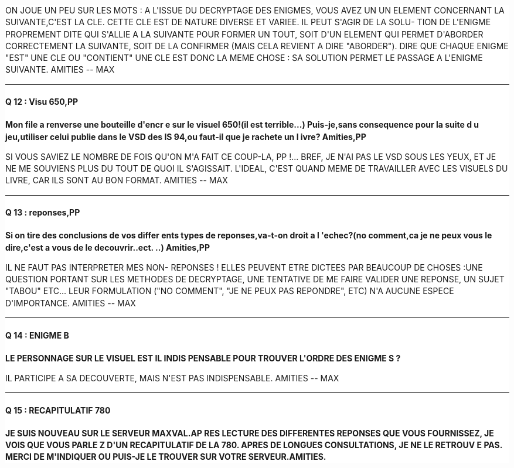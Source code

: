 ON JOUE UN PEU SUR LES MOTS : A L'ISSUE DU DECRYPTAGE
DES ENIGMES, VOUS AVEZ UN UN ELEMENT CONCERNANT LA SUIVANTE,C'EST LA
CLE. CETTE CLE EST DE NATURE DIVERSE ET VARIEE. IL PEUT S'AGIR DE LA
SOLU- TION DE L'ENIGME PROPREMENT DITE QUI S'ALLIE A LA SUIVANTE POUR
FORMER UN  TOUT, SOIT D'UN ELEMENT QUI PERMET
D'ABORDER CORRECTEMENT LA SUIVANTE, SOIT DE LA CONFIRMER (MAIS CELA
REVIENT A DIRE "ABORDER"). DIRE QUE CHAQUE ENIGME "EST" UNE CLE OU
"CONTIENT" UNE CLE EST DONC LA MEME CHOSE : SA SOLUTION PERMET LE
PASSAGE A L'ENIGME SUIVANTE. AMITIES -- MAX

---

#### Q 12 : Visu 650,PP

**Mon file a renverse une bouteille d'encr e sur le
visuel 650!(il est terrible...) Puis-je,sans consequence pour la suite d
 u jeu,utiliser celui publie dans le VSD  des IS 94,ou faut-il que je
rachete un l ivre? Amities,PP**

SI VOUS SAVIEZ LE NOMBRE DE FOIS QU'ON M'A FAIT CE
COUP-LA, PP !... BREF, JE N'AI PAS LE VSD SOUS LES YEUX, ET JE NE ME
SOUVIENS PLUS DU TOUT DE QUOI IL S'AGISSAIT. L'IDEAL, C'EST QUAND MEME
DE TRAVAILLER AVEC LES VISUELS DU LIVRE,  CAR ILS SONT AU BON FORMAT.
AMITIES -- MAX

---

#### Q 13 : reponses,PP

**Si on tire des conclusions de vos differ ents types de
 reponses,va-t-on droit a l 'echec?(no comment,ca je ne peux vous le
dire,c'est a vous de le decouvrir..ect. ..) Amities,PP**

IL NE FAUT PAS INTERPRETER MES NON- REPONSES ! ELLES
PEUVENT ETRE DICTEES PAR BEAUCOUP DE CHOSES :UNE QUESTION PORTANT SUR
LES METHODES DE DECRYPTAGE, UNE TENTATIVE DE ME FAIRE VALIDER UNE
REPONSE, UN SUJET "TABOU" ETC... LEUR FORMULATION ("NO COMMENT", "JE NE
PEUX PAS REPONDRE", ETC) N'A AUCUNE ESPECE
D'IMPORTANCE. AMITIES -- MAX

---

#### Q 14 : ENIGME B

**LE PERSONNAGE SUR LE VISUEL EST IL INDIS PENSABLE POUR TROUVER L'ORDRE DES ENIGME S ?**

IL PARTICIPE A SA DECOUVERTE, MAIS N'EST PAS INDISPENSABLE. AMITIES -- MAX

---

#### Q 15 : RECAPITULATIF 780

**JE SUIS NOUVEAU SUR LE SERVEUR MAXVAL.AP RES LECTURE
DES DIFFERENTES REPONSES QUE  VOUS FOURNISSEZ, JE VOIS QUE VOUS PARLE Z
D'UN RECAPITULATIF DE LA 780. APRES DE  LONGUES CONSULTATIONS, JE NE LE
RETROUV E PAS. MERCI DE M'INDIQUER OU PUIS-JE LE  TROUVER SUR VOTRE
SERVEUR.AMITIES.**
